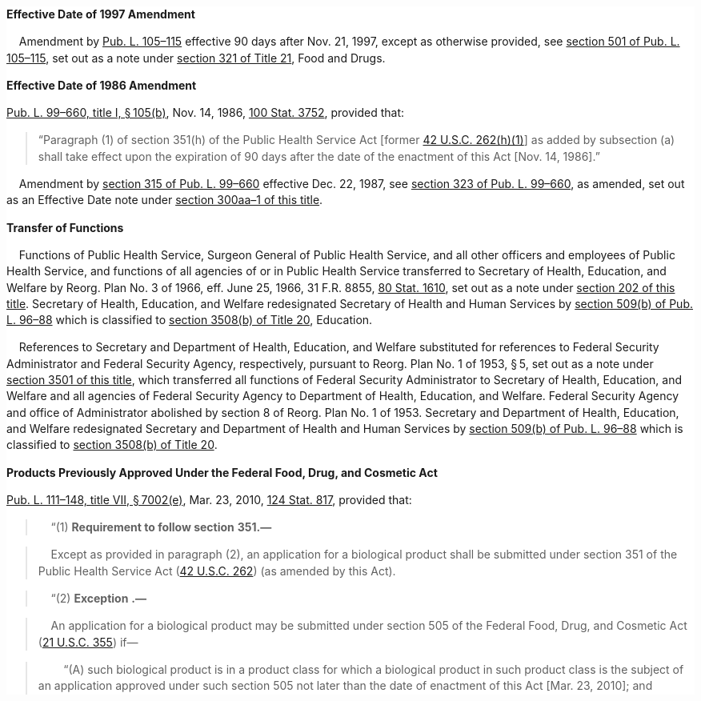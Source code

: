  __Effective Date of 1997 Amendment__ 

    Amendment by [Pub. L. 105–115][/us/pl/105/115] effective 90 days after Nov. 21, 1997, except as otherwise provided, see [section 501 of Pub. L. 105–115][/us/pl/105/115/s501], set out as a note under [section 321 of Title 21][/us/usc/t21/s321], Food and Drugs.

 __Effective Date of 1986 Amendment__ 

[Pub. L. 99–660, title I, § 105(b)][/us/pl/99/660/s105/b], Nov. 14, 1986, [100 Stat. 3752][/us/stat/100/3752], provided that: 

> “Paragraph (1) of section 351(h) of the Public Health Service Act \[former [42 U.S.C. 262(h)(1)][/us/usc/t42/s262/h/1]\] as added by subsection (a) shall take effect upon the expiration of 90 days after the date of the enactment of this Act \[Nov. 14, 1986\].”

    Amendment by [section 315 of Pub. L. 99–660][/us/pl/99/660/s315] effective Dec. 22, 1987, see [section 323 of Pub. L. 99–660][/us/pl/99/660/s323], as amended, set out as an Effective Date note under [section 300aa–1 of this title][/us/usc/t42/s300aa–1].

 __Transfer of Functions__ 

    Functions of Public Health Service, Surgeon General of Public Health Service, and all other officers and employees of Public Health Service, and functions of all agencies of or in Public Health Service transferred to Secretary of Health, Education, and Welfare by Reorg. Plan No. 3 of 1966, eff. June 25, 1966, 31 F.R. 8855, [80 Stat. 1610][/us/stat/80/1610], set out as a note under [section 202 of this title][/us/usc/t42/s202]. Secretary of Health, Education, and Welfare redesignated Secretary of Health and Human Services by [section 509(b) of Pub. L. 96–88][/us/pl/96/88/s509/b] which is classified to [section 3508(b) of Title 20][/us/usc/t20/s3508/b], Education.

    References to Secretary and Department of Health, Education, and Welfare substituted for references to Federal Security Administrator and Federal Security Agency, respectively, pursuant to Reorg. Plan No. 1 of 1953, § 5, set out as a note under [section 3501 of this title][/us/usc/t42/s3501], which transferred all functions of Federal Security Administrator to Secretary of Health, Education, and Welfare and all agencies of Federal Security Agency to Department of Health, Education, and Welfare. Federal Security Agency and office of Administrator abolished by section 8 of Reorg. Plan No. 1 of 1953. Secretary and Department of Health, Education, and Welfare redesignated Secretary and Department of Health and Human Services by [section 509(b) of Pub. L. 96–88][/us/pl/96/88/s509/b] which is classified to [section 3508(b) of Title 20][/us/usc/t20/s3508/b].

 __Products Previously Approved Under the Federal Food, Drug, and Cosmetic Act__ 

[Pub. L. 111–148, title VII, § 7002(e)][/us/pl/111/148/s7002/e], Mar. 23, 2010, [124 Stat. 817][/us/stat/124/817], provided that:

>     “(1)  __Requirement to follow section__  __351.—__ 

>     Except as provided in paragraph (2), an application for a biological product shall be submitted under section 351 of the Public Health Service Act ([42 U.S.C. 262][/us/usc/t42/s262]) (as amended by this Act).

>     “(2)  __Exception__  __.—__ 

>     An application for a biological product may be submitted under section 505 of the Federal Food, Drug, and Cosmetic Act ([21 U.S.C. 355][/us/usc/t21/s355]) if—

>         “(A) such biological product is in a product class for which a biological product in such product class is the subject of an application approved under such section 505 not later than the date of enactment of this Act \[Mar. 23, 2010\]; and


[/us/usc/t21/s355c]: https://publicdocs.github.io/go/links?ns=uslm&ref=%2Fus%2Fusc%2Ft21%2Fs355c
[/us/usc/t21/s355]: https://publicdocs.github.io/go/links?ns=uslm&ref=%2Fus%2Fusc%2Ft21%2Fs355
[/us/usc/t5/s554]: https://publicdocs.github.io/go/links?ns=uslm&ref=%2Fus%2Fusc%2Ft5%2Fs554
[/us/usc/t21/s301]: https://publicdocs.github.io/go/links?ns=uslm&ref=%2Fus%2Fusc%2Ft21%2Fs301
[/us/usc/t21/s301]: https://publicdocs.github.io/go/links?ns=uslm&ref=%2Fus%2Fusc%2Ft21%2Fs301
[/us/usc/t21/s381/e]: https://publicdocs.github.io/go/links?ns=uslm&ref=%2Fus%2Fusc%2Ft21%2Fs381%2Fe
[/us/usc/t21/s301]: https://publicdocs.github.io/go/links?ns=uslm&ref=%2Fus%2Fusc%2Ft21%2Fs301
[/us/usc/t21/s355]: https://publicdocs.github.io/go/links?ns=uslm&ref=%2Fus%2Fusc%2Ft21%2Fs355
[/us/usc/t21/s301]: https://publicdocs.github.io/go/links?ns=uslm&ref=%2Fus%2Fusc%2Ft21%2Fs301
[/us/usc/t21/s371/h]: https://publicdocs.github.io/go/links?ns=uslm&ref=%2Fus%2Fusc%2Ft21%2Fs371%2Fh
[/us/usc/t28/s2201]: https://publicdocs.github.io/go/links?ns=uslm&ref=%2Fus%2Fusc%2Ft28%2Fs2201
[/us/usc/t28/s2201]: https://publicdocs.github.io/go/links?ns=uslm&ref=%2Fus%2Fusc%2Ft28%2Fs2201
[/us/usc/t28/s2201]: https://publicdocs.github.io/go/links?ns=uslm&ref=%2Fus%2Fusc%2Ft28%2Fs2201
[/us/usc/t21/s355a/a]: https://publicdocs.github.io/go/links?ns=uslm&ref=%2Fus%2Fusc%2Ft21%2Fs355a%2Fa
[/us/usc/t21/s355a/b]: https://publicdocs.github.io/go/links?ns=uslm&ref=%2Fus%2Fusc%2Ft21%2Fs355a%2Fb
[/us/usc/t21/s355a/d/3]: https://publicdocs.github.io/go/links?ns=uslm&ref=%2Fus%2Fusc%2Ft21%2Fs355a%2Fd%2F3
[/us/usc/t21/s360bb]: https://publicdocs.github.io/go/links?ns=uslm&ref=%2Fus%2Fusc%2Ft21%2Fs360bb
[/us/usc/t21/s360cc/a]: https://publicdocs.github.io/go/links?ns=uslm&ref=%2Fus%2Fusc%2Ft21%2Fs360cc%2Fa
[/us/usc/t21/s355a/d/3]: https://publicdocs.github.io/go/links?ns=uslm&ref=%2Fus%2Fusc%2Ft21%2Fs355a%2Fd%2F3
[/us/usc/t21/s360bb]: https://publicdocs.github.io/go/links?ns=uslm&ref=%2Fus%2Fusc%2Ft21%2Fs360bb
[/us/usc/t21/s360cc/a]: https://publicdocs.github.io/go/links?ns=uslm&ref=%2Fus%2Fusc%2Ft21%2Fs360cc%2Fa
[/us/usc/t21/s355a/d/3]: https://publicdocs.github.io/go/links?ns=uslm&ref=%2Fus%2Fusc%2Ft21%2Fs355a%2Fd%2F3
[/us/usc/t21/s801]: https://publicdocs.github.io/go/links?ns=uslm&ref=%2Fus%2Fusc%2Ft21%2Fs801
[/us/usc/t21/s811/j]: https://publicdocs.github.io/go/links?ns=uslm&ref=%2Fus%2Fusc%2Ft21%2Fs811%2Fj
[/us/act/1944-07-01/ch373]: https://publicdocs.github.io/go/links?ns=uslm&ref=%2Fus%2Fact%2F1944-07-01%2Fch373
[/us/stat/58/702]: https://publicdocs.github.io/go/links?ns=uslm&ref=%2Fus%2Fstat%2F58%2F702
[/us/stat/67/631]: https://publicdocs.github.io/go/links?ns=uslm&ref=%2Fus%2Fstat%2F67%2F631
[/us/pl/85/881/s2]: https://publicdocs.github.io/go/links?ns=uslm&ref=%2Fus%2Fpl%2F85%2F881%2Fs2
[/us/stat/72/1704]: https://publicdocs.github.io/go/links?ns=uslm&ref=%2Fus%2Fstat%2F72%2F1704
[/us/pl/91/515/s291]: https://publicdocs.github.io/go/links?ns=uslm&ref=%2Fus%2Fpl%2F91%2F515%2Fs291
[/us/stat/84/1308]: https://publicdocs.github.io/go/links?ns=uslm&ref=%2Fus%2Fstat%2F84%2F1308
[/us/pl/96/88/s509/b]: https://publicdocs.github.io/go/links?ns=uslm&ref=%2Fus%2Fpl%2F96%2F88%2Fs509%2Fb
[/us/stat/93/695]: https://publicdocs.github.io/go/links?ns=uslm&ref=%2Fus%2Fstat%2F93%2F695
[/us/pl/99/660/s105/a]: https://publicdocs.github.io/go/links?ns=uslm&ref=%2Fus%2Fpl%2F99%2F660%2Fs105%2Fa
[/us/stat/100/3751]: https://publicdocs.github.io/go/links?ns=uslm&ref=%2Fus%2Fstat%2F100%2F3751
[/us/pl/102/300/s6/b/1]: https://publicdocs.github.io/go/links?ns=uslm&ref=%2Fus%2Fpl%2F102%2F300%2Fs6%2Fb%2F1
[/us/stat/106/240]: https://publicdocs.github.io/go/links?ns=uslm&ref=%2Fus%2Fstat%2F106%2F240
[/us/pl/104/134]: https://publicdocs.github.io/go/links?ns=uslm&ref=%2Fus%2Fpl%2F104%2F134
[/us/stat/110/1321-319]: https://publicdocs.github.io/go/links?ns=uslm&ref=%2Fus%2Fstat%2F110%2F1321-319
[/us/pl/105/115/s123/a]: https://publicdocs.github.io/go/links?ns=uslm&ref=%2Fus%2Fpl%2F105%2F115%2Fs123%2Fa
[/us/stat/111/2323]: https://publicdocs.github.io/go/links?ns=uslm&ref=%2Fus%2Fstat%2F111%2F2323
[/us/pl/108/155/s2/b/3]: https://publicdocs.github.io/go/links?ns=uslm&ref=%2Fus%2Fpl%2F108%2F155%2Fs2%2Fb%2F3
[/us/stat/117/1941]: https://publicdocs.github.io/go/links?ns=uslm&ref=%2Fus%2Fstat%2F117%2F1941
[/us/pl/110/85/s901/c]: https://publicdocs.github.io/go/links?ns=uslm&ref=%2Fus%2Fpl%2F110%2F85%2Fs901%2Fc
[/us/stat/121/939]: https://publicdocs.github.io/go/links?ns=uslm&ref=%2Fus%2Fstat%2F121%2F939
[/us/pl/111/148/s7002/a]: https://publicdocs.github.io/go/links?ns=uslm&ref=%2Fus%2Fpl%2F111%2F148%2Fs7002%2Fa
[/us/stat/124/804]: https://publicdocs.github.io/go/links?ns=uslm&ref=%2Fus%2Fstat%2F124%2F804
[/us/pl/112/144/s502/a/2]: https://publicdocs.github.io/go/links?ns=uslm&ref=%2Fus%2Fpl%2F112%2F144%2Fs502%2Fa%2F2
[/us/stat/126/1040]: https://publicdocs.github.io/go/links?ns=uslm&ref=%2Fus%2Fstat%2F126%2F1040
[/us/pl/114/89/s2/a/2]: https://publicdocs.github.io/go/links?ns=uslm&ref=%2Fus%2Fpl%2F114%2F89%2Fs2%2Fa%2F2
[/us/stat/129/698]: https://publicdocs.github.io/go/links?ns=uslm&ref=%2Fus%2Fstat%2F129%2F698
[/us/pl/99/660/s315]: https://publicdocs.github.io/go/links?ns=uslm&ref=%2Fus%2Fpl%2F99%2F660%2Fs315
[/us/act/1938-06-25/ch675]: https://publicdocs.github.io/go/links?ns=uslm&ref=%2Fus%2Fact%2F1938-06-25%2Fch675
[/us/stat/52/1040]: https://publicdocs.github.io/go/links?ns=uslm&ref=%2Fus%2Fstat%2F52%2F1040
[/us/usc/t21/s301]: https://publicdocs.github.io/go/links?ns=uslm&ref=%2Fus%2Fusc%2Ft21%2Fs301
[/us/act/1938-06-25/ch675]: https://publicdocs.github.io/go/links?ns=uslm&ref=%2Fus%2Fact%2F1938-06-25%2Fch675
[/us/pl/91/513]: https://publicdocs.github.io/go/links?ns=uslm&ref=%2Fus%2Fpl%2F91%2F513
[/us/stat/84/1242]: https://publicdocs.github.io/go/links?ns=uslm&ref=%2Fus%2Fstat%2F84%2F1242
[/us/usc/t21/s801]: https://publicdocs.github.io/go/links?ns=uslm&ref=%2Fus%2Fusc%2Ft21%2Fs801
[/us/pl/114/89]: https://publicdocs.github.io/go/links?ns=uslm&ref=%2Fus%2Fpl%2F114%2F89
[/us/pl/112/144]: https://publicdocs.github.io/go/links?ns=uslm&ref=%2Fus%2Fpl%2F112%2F144
[/us/pl/111/148/s7002/a/1]: https://publicdocs.github.io/go/links?ns=uslm&ref=%2Fus%2Fpl%2F111%2F148%2Fs7002%2Fa%2F1
[/us/pl/111/148/s7002/b]: https://publicdocs.github.io/go/links?ns=uslm&ref=%2Fus%2Fpl%2F111%2F148%2Fs7002%2Fb
[/us/pl/111/148/s7002/a/2]: https://publicdocs.github.io/go/links?ns=uslm&ref=%2Fus%2Fpl%2F111%2F148%2Fs7002%2Fa%2F2
[/us/pl/111/148/s7002/g/1]: https://publicdocs.github.io/go/links?ns=uslm&ref=%2Fus%2Fpl%2F111%2F148%2Fs7002%2Fg%2F1
[/us/pl/110/85/s901/c/1]: https://publicdocs.github.io/go/links?ns=uslm&ref=%2Fus%2Fpl%2F110%2F85%2Fs901%2Fc%2F1
[/us/pl/110/85/s901/c/2]: https://publicdocs.github.io/go/links?ns=uslm&ref=%2Fus%2Fpl%2F110%2F85%2Fs901%2Fc%2F2
[/us/pl/108/155]: https://publicdocs.github.io/go/links?ns=uslm&ref=%2Fus%2Fpl%2F108%2F155
[/us/pl/105/115/s123/a/1]: https://publicdocs.github.io/go/links?ns=uslm&ref=%2Fus%2Fpl%2F105%2F115%2Fs123%2Fa%2F1
[/us/pl/105/115/s123/b]: https://publicdocs.github.io/go/links?ns=uslm&ref=%2Fus%2Fpl%2F105%2F115%2Fs123%2Fb
[/us/pl/105/115/s123/c]: https://publicdocs.github.io/go/links?ns=uslm&ref=%2Fus%2Fpl%2F105%2F115%2Fs123%2Fc
[/us/pl/105/115/s123/a/2]: https://publicdocs.github.io/go/links?ns=uslm&ref=%2Fus%2Fpl%2F105%2F115%2Fs123%2Fa%2F2
[/us/pl/105/115/s123/d]: https://publicdocs.github.io/go/links?ns=uslm&ref=%2Fus%2Fpl%2F105%2F115%2Fs123%2Fd
[/us/pl/105/115/s123/g]: https://publicdocs.github.io/go/links?ns=uslm&ref=%2Fus%2Fpl%2F105%2F115%2Fs123%2Fg
[/us/pl/104/134/s2104]: https://publicdocs.github.io/go/links?ns=uslm&ref=%2Fus%2Fpl%2F104%2F134%2Fs2104
[/us/pl/104/134/s2102/d/2]: https://publicdocs.github.io/go/links?ns=uslm&ref=%2Fus%2Fpl%2F104%2F134%2Fs2102%2Fd%2F2
[/us/pl/102/300]: https://publicdocs.github.io/go/links?ns=uslm&ref=%2Fus%2Fpl%2F102%2F300
[/us/pl/99/660/s315]: https://publicdocs.github.io/go/links?ns=uslm&ref=%2Fus%2Fpl%2F99%2F660%2Fs315
[/us/pl/99/660/s105/a]: https://publicdocs.github.io/go/links?ns=uslm&ref=%2Fus%2Fpl%2F99%2F660%2Fs105%2Fa
[/us/pl/91/515]: https://publicdocs.github.io/go/links?ns=uslm&ref=%2Fus%2Fpl%2F91%2F515
[/us/pl/85/881]: https://publicdocs.github.io/go/links?ns=uslm&ref=%2Fus%2Fpl%2F85%2F881
[/us/pl/110/85]: https://publicdocs.github.io/go/links?ns=uslm&ref=%2Fus%2Fpl%2F110%2F85
[/us/pl/110/85/s909]: https://publicdocs.github.io/go/links?ns=uslm&ref=%2Fus%2Fpl%2F110%2F85%2Fs909
[/us/usc/t21/s331]: https://publicdocs.github.io/go/links?ns=uslm&ref=%2Fus%2Fusc%2Ft21%2Fs331
[/us/pl/108/155]: https://publicdocs.github.io/go/links?ns=uslm&ref=%2Fus%2Fpl%2F108%2F155
[/us/pl/108/155/s4]: https://publicdocs.github.io/go/links?ns=uslm&ref=%2Fus%2Fpl%2F108%2F155%2Fs4
[/us/usc/t21/s355c]: https://publicdocs.github.io/go/links?ns=uslm&ref=%2Fus%2Fusc%2Ft21%2Fs355c
[/us/pl/105/115]: https://publicdocs.github.io/go/links?ns=uslm&ref=%2Fus%2Fpl%2F105%2F115
[/us/pl/105/115/s501]: https://publicdocs.github.io/go/links?ns=uslm&ref=%2Fus%2Fpl%2F105%2F115%2Fs501
[/us/usc/t21/s321]: https://publicdocs.github.io/go/links?ns=uslm&ref=%2Fus%2Fusc%2Ft21%2Fs321
[/us/pl/99/660/s105/b]: https://publicdocs.github.io/go/links?ns=uslm&ref=%2Fus%2Fpl%2F99%2F660%2Fs105%2Fb
[/us/stat/100/3752]: https://publicdocs.github.io/go/links?ns=uslm&ref=%2Fus%2Fstat%2F100%2F3752
[/us/usc/t42/s262/h/1]: https://publicdocs.github.io/go/links?ns=uslm&ref=%2Fus%2Fusc%2Ft42%2Fs262%2Fh%2F1
[/us/pl/99/660/s315]: https://publicdocs.github.io/go/links?ns=uslm&ref=%2Fus%2Fpl%2F99%2F660%2Fs315
[/us/pl/99/660/s323]: https://publicdocs.github.io/go/links?ns=uslm&ref=%2Fus%2Fpl%2F99%2F660%2Fs323
[/us/usc/t42/s300aa–1]: https://publicdocs.github.io/go/links?ns=uslm&ref=%2Fus%2Fusc%2Ft42%2Fs300aa%E2%80%931
[/us/stat/80/1610]: https://publicdocs.github.io/go/links?ns=uslm&ref=%2Fus%2Fstat%2F80%2F1610
[/us/usc/t42/s202]: https://publicdocs.github.io/go/links?ns=uslm&ref=%2Fus%2Fusc%2Ft42%2Fs202
[/us/pl/96/88/s509/b]: https://publicdocs.github.io/go/links?ns=uslm&ref=%2Fus%2Fpl%2F96%2F88%2Fs509%2Fb
[/us/usc/t20/s3508/b]: https://publicdocs.github.io/go/links?ns=uslm&ref=%2Fus%2Fusc%2Ft20%2Fs3508%2Fb
[/us/usc/t42/s3501]: https://publicdocs.github.io/go/links?ns=uslm&ref=%2Fus%2Fusc%2Ft42%2Fs3501
[/us/pl/96/88/s509/b]: https://publicdocs.github.io/go/links?ns=uslm&ref=%2Fus%2Fpl%2F96%2F88%2Fs509%2Fb
[/us/usc/t20/s3508/b]: https://publicdocs.github.io/go/links?ns=uslm&ref=%2Fus%2Fusc%2Ft20%2Fs3508%2Fb
[/us/pl/111/148/s7002/e]: https://publicdocs.github.io/go/links?ns=uslm&ref=%2Fus%2Fpl%2F111%2F148%2Fs7002%2Fe
[/us/stat/124/817]: https://publicdocs.github.io/go/links?ns=uslm&ref=%2Fus%2Fstat%2F124%2F817
[/us/usc/t42/s262]: https://publicdocs.github.io/go/links?ns=uslm&ref=%2Fus%2Fusc%2Ft42%2Fs262
[/us/usc/t21/s355]: https://publicdocs.github.io/go/links?ns=uslm&ref=%2Fus%2Fusc%2Ft21%2Fs355
[/us/pl/111/148]: https://publicdocs.github.io/go/links?ns=uslm&ref=%2Fus%2Fpl%2F111%2F148
[/us/usc/t42/s201]: https://publicdocs.github.io/go/links?ns=uslm&ref=%2Fus%2Fusc%2Ft42%2Fs201
[/us/usc/t21/s355]: https://publicdocs.github.io/go/links?ns=uslm&ref=%2Fus%2Fusc%2Ft21%2Fs355
[/us/usc/t42/s262]: https://publicdocs.github.io/go/links?ns=uslm&ref=%2Fus%2Fusc%2Ft42%2Fs262
[/us/usc/t21/s355]: https://publicdocs.github.io/go/links?ns=uslm&ref=%2Fus%2Fusc%2Ft21%2Fs355
[/us/usc/t42/s262]: https://publicdocs.github.io/go/links?ns=uslm&ref=%2Fus%2Fusc%2Ft42%2Fs262
[/us/pl/111/148/s7002/f/3/B]: https://publicdocs.github.io/go/links?ns=uslm&ref=%2Fus%2Fpl%2F111%2F148%2Fs7002%2Ff%2F3%2FB
[/us/stat/124/818]: https://publicdocs.github.io/go/links?ns=uslm&ref=%2Fus%2Fstat%2F124%2F818
[/us/usc/t42/s262/k]: https://publicdocs.github.io/go/links?ns=uslm&ref=%2Fus%2Fusc%2Ft42%2Fs262%2Fk
[/us/usc/t42/s262/k]: https://publicdocs.github.io/go/links?ns=uslm&ref=%2Fus%2Fusc%2Ft42%2Fs262%2Fk
[/us/usc/t42/s262/a]: https://publicdocs.github.io/go/links?ns=uslm&ref=%2Fus%2Fusc%2Ft42%2Fs262%2Fa
[/us/usc/t42/s262/k]: https://publicdocs.github.io/go/links?ns=uslm&ref=%2Fus%2Fusc%2Ft42%2Fs262%2Fk
[/us/usc/t31/s3511]: https://publicdocs.github.io/go/links?ns=uslm&ref=%2Fus%2Fusc%2Ft31%2Fs3511
[/us/pl/111/148/s7002/h]: https://publicdocs.github.io/go/links?ns=uslm&ref=%2Fus%2Fpl%2F111%2F148%2Fs7002%2Fh
[/us/stat/124/821]: https://publicdocs.github.io/go/links?ns=uslm&ref=%2Fus%2Fstat%2F124%2F821
[/us/usc/t42/s262]: https://publicdocs.github.io/go/links?ns=uslm&ref=%2Fus%2Fusc%2Ft42%2Fs262
[/us/usc/t21/s360bb]: https://publicdocs.github.io/go/links?ns=uslm&ref=%2Fus%2Fusc%2Ft21%2Fs360bb
[/us/usc/t21/s360cc/a]: https://publicdocs.github.io/go/links?ns=uslm&ref=%2Fus%2Fusc%2Ft21%2Fs360cc%2Fa
[/us/pl/111/148/s7003]: https://publicdocs.github.io/go/links?ns=uslm&ref=%2Fus%2Fpl%2F111%2F148%2Fs7003
[/us/stat/124/821]: https://publicdocs.github.io/go/links?ns=uslm&ref=%2Fus%2Fstat%2F124%2F821
[/us/pl/111/148]: https://publicdocs.github.io/go/links?ns=uslm&ref=%2Fus%2Fpl%2F111%2F148
[/us/usc/t42/s201]: https://publicdocs.github.io/go/links?ns=uslm&ref=%2Fus%2Fusc%2Ft42%2Fs201
[/us/pl/104/132/s511]: https://publicdocs.github.io/go/links?ns=uslm&ref=%2Fus%2Fpl%2F104%2F132%2Fs511
[/us/stat/110/1284]: https://publicdocs.github.io/go/links?ns=uslm&ref=%2Fus%2Fstat%2F110%2F1284
[/us/pl/107/188/s204]: https://publicdocs.github.io/go/links?ns=uslm&ref=%2Fus%2Fpl%2F107%2F188%2Fs204
[/us/stat/116/647]: https://publicdocs.github.io/go/links?ns=uslm&ref=%2Fus%2Fstat%2F116%2F647
[/us/usc/t18/s2332a]: https://publicdocs.github.io/go/links?ns=uslm&ref=%2Fus%2Fusc%2Ft18%2Fs2332a